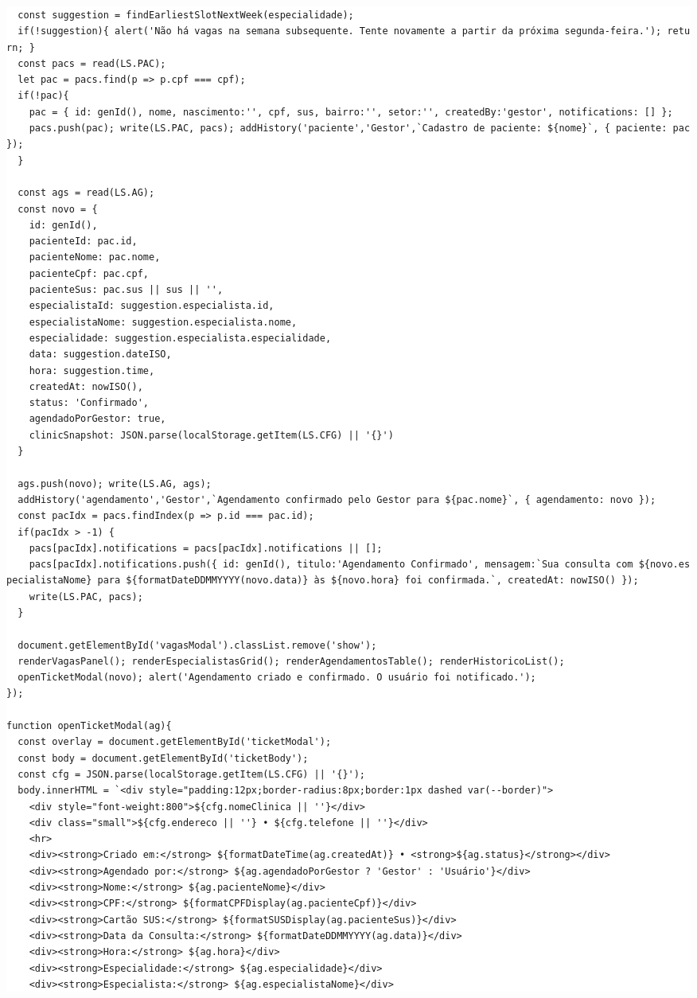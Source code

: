      const suggestion = findEarliestSlotNextWeek(especialidade);
      if(!suggestion){ alert('Não há vagas na semana subsequente. Tente novamente a partir da próxima segunda-feira.'); return; }
      const pacs = read(LS.PAC);
      let pac = pacs.find(p => p.cpf === cpf);
      if(!pac){
        pac = { id: genId(), nome, nascimento:'', cpf, sus, bairro:'', setor:'', createdBy:'gestor', notifications: [] };
        pacs.push(pac); write(LS.PAC, pacs); addHistory('paciente','Gestor',`Cadastro de paciente: ${nome}`, { paciente: pac });
      }

      const ags = read(LS.AG);
      const novo = {
        id: genId(),
        pacienteId: pac.id,
        pacienteNome: pac.nome,
        pacienteCpf: pac.cpf,
        pacienteSus: pac.sus || sus || '',
        especialistaId: suggestion.especialista.id,
        especialistaNome: suggestion.especialista.nome,
        especialidade: suggestion.especialista.especialidade,
        data: suggestion.dateISO,
        hora: suggestion.time,
        createdAt: nowISO(),
        status: 'Confirmado', 
        agendadoPorGestor: true,
        clinicSnapshot: JSON.parse(localStorage.getItem(LS.CFG) || '{}')
      }

      ags.push(novo); write(LS.AG, ags);
      addHistory('agendamento','Gestor',`Agendamento confirmado pelo Gestor para ${pac.nome}`, { agendamento: novo });
      const pacIdx = pacs.findIndex(p => p.id === pac.id);
      if(pacIdx > -1) {
        pacs[pacIdx].notifications = pacs[pacIdx].notifications || []; 
        pacs[pacIdx].notifications.push({ id: genId(), titulo:'Agendamento Confirmado', mensagem:`Sua consulta com ${novo.especialistaNome} para ${formatDateDDMMYYYY(novo.data)} às ${novo.hora} foi confirmada.`, createdAt: nowISO() });
        write(LS.PAC, pacs);
      }

      document.getElementById('vagasModal').classList.remove('show');
      renderVagasPanel(); renderEspecialistasGrid(); renderAgendamentosTable(); renderHistoricoList();
      openTicketModal(novo); alert('Agendamento criado e confirmado. O usuário foi notificado.');
    });

    function openTicketModal(ag){
      const overlay = document.getElementById('ticketModal');
      const body = document.getElementById('ticketBody');
      const cfg = JSON.parse(localStorage.getItem(LS.CFG) || '{}');
      body.innerHTML = `<div style="padding:12px;border-radius:8px;border:1px dashed var(--border)">
        <div style="font-weight:800">${cfg.nomeClinica || ''}</div>
        <div class="small">${cfg.endereco || ''} • ${cfg.telefone || ''}</div>
        <hr>
        <div><strong>Criado em:</strong> ${formatDateTime(ag.createdAt)} • <strong>${ag.status}</strong></div>
        <div><strong>Agendado por:</strong> ${ag.agendadoPorGestor ? 'Gestor' : 'Usuário'}</div>
        <div><strong>Nome:</strong> ${ag.pacienteNome}</div>
        <div><strong>CPF:</strong> ${formatCPFDisplay(ag.pacienteCpf)}</div>
        <div><strong>Cartão SUS:</strong> ${formatSUSDisplay(ag.pacienteSus)}</div>
        <div><strong>Data da Consulta:</strong> ${formatDateDDMMYYYY(ag.data)}</div>
        <div><strong>Hora:</strong> ${ag.hora}</div>
        <div><strong>Especialidade:</strong> ${ag.especialidade}</div>
        <div><strong>Especialista:</strong> ${ag.especialistaNome}</div>